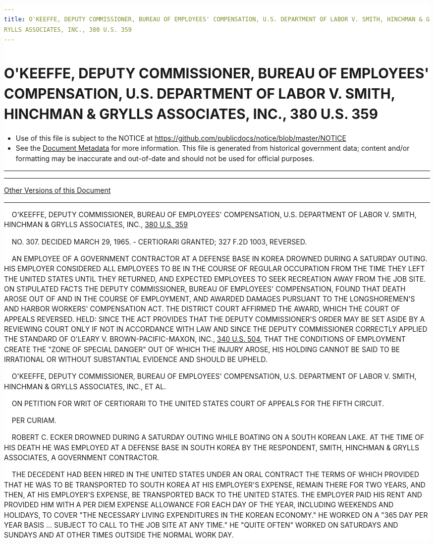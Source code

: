```yaml
---
title: O'KEEFFE, DEPUTY COMMISSIONER, BUREAU OF EMPLOYEES' COMPENSATION, U.S. DEPARTMENT OF LABOR V. SMITH, HINCHMAN & GRYLLS ASSOCIATES, INC., 380 U.S. 359
---
```


# O'KEEFFE, DEPUTY COMMISSIONER, BUREAU OF EMPLOYEES' COMPENSATION, U.S. DEPARTMENT OF LABOR V. SMITH, HINCHMAN & GRYLLS ASSOCIATES, INC., 380 U.S. 359

* Use of this file is subject to the NOTICE at https://github.com/publicdocs/notice/blob/master/NOTICE
* See the [Document Metadata](../../../index.md) for more information.
  This file is generated from historical government data; content and/or formatting may be inaccurate and out-of-date and should not be used for official purposes.

----------
----------

[Other Versions of this Document](https://publicdocs.github.io/go/links?ns=uslm-x&ref=%2Fus%2Fcourts%2Fscotus%2FusReporter%2F380%2F359)

----------

    O'KEEFFE, DEPUTY COMMISSIONER, BUREAU OF EMPLOYEES' COMPENSATION, U.S. DEPARTMENT OF LABOR V. SMITH, HINCHMAN & GRYLLS ASSOCIATES, INC., [380 U.S. 359][/us/courts/scotus/usReporter/380/359]

    NO. 307.  DECIDED MARCH 29, 1965.  - CERTIORARI GRANTED; 327 F.2D 1003, REVERSED.

    AN EMPLOYEE OF A GOVERNMENT CONTRACTOR AT A DEFENSE BASE IN KOREA DROWNED DURING A SATURDAY OUTING.  HIS EMPLOYER CONSIDERED ALL EMPLOYEES TO BE IN THE COURSE OF REGULAR OCCUPATION FROM THE TIME THEY LEFT THE UNITED STATES UNTIL THEY RETURNED, AND EXPECTED EMPLOYEES TO SEEK RECREATION AWAY FROM THE JOB SITE.  ON STIPULATED FACTS THE DEPUTY COMMISSIONER, BUREAU OF EMPLOYEES' COMPENSATION, FOUND THAT DEATH AROSE OUT OF AND IN THE COURSE OF EMPLOYMENT, AND AWARDED DAMAGES PURSUANT TO THE LONGSHOREMEN'S AND HARBOR WORKERS' COMPENSATION ACT.  THE DISTRICT COURT AFFIRMED THE AWARD, WHICH THE COURT OF APPEALS REVERSED.  HELD: SINCE THE ACT PROVIDES THAT THE DEPUTY COMMISSIONER'S ORDER MAY BE SET ASIDE BY A REVIEWING COURT ONLY IF NOT IN ACCORDANCE WITH LAW AND SINCE THE DEPUTY COMMISSIONER CORRECTLY APPLIED THE STANDARD OF O'LEARY V. BROWN-PACIFIC-MAXON, INC., [340 U.S. 504][/us/courts/scotus/usReporter/340/504], THAT THE CONDITIONS OF EMPLOYMENT CREATE THE "ZONE OF SPECIAL DANGER" OUT OF WHICH THE INJURY AROSE, HIS HOLDING CANNOT BE SAID TO BE IRRATIONAL OR WITHOUT SUBSTANTIAL EVIDENCE AND SHOULD BE UPHELD.

    O'KEEFFE, DEPUTY COMMISSIONER, BUREAU OF EMPLOYEES' COMPENSATION, U.S. DEPARTMENT OF LABOR V. SMITH, HINCHMAN & GRYLLS ASSOCIATES, INC., ET AL.

    ON PETITION FOR WRIT OF CERTIORARI TO THE UNITED STATES COURT OF APPEALS FOR THE FIFTH CIRCUIT.

    PER CURIAM.

    ROBERT C. ECKER DROWNED DURING A SATURDAY OUTING WHILE BOATING ON A SOUTH KOREAN LAKE.  AT THE TIME OF HIS DEATH HE WAS EMPLOYED AT A DEFENSE BASE IN SOUTH KOREA BY THE RESPONDENT, SMITH, HINCHMAN & GRYLLS ASSOCIATES, A GOVERNMENT CONTRACTOR.

    THE DECEDENT HAD BEEN HIRED IN THE UNITED STATES UNDER AN ORAL CONTRACT THE TERMS OF WHICH PROVIDED THAT HE WAS TO BE TRANSPORTED TO SOUTH KOREA AT HIS EMPLOYER'S EXPENSE, REMAIN THERE FOR TWO YEARS, AND THEN, AT HIS EMPLOYER'S EXPENSE, BE TRANSPORTED BACK TO THE UNITED STATES.  THE EMPLOYER PAID HIS RENT AND PROVIDED HIM WITH A PER DIEM EXPENSE ALLOWANCE FOR EACH DAY OF THE YEAR, INCLUDING WEEKENDS AND HOLIDAYS, TO COVER "THE NECESSARY LIVING EXPENDITURES IN THE KOREAN ECONOMY."   HE WORKED ON A "365 DAY PER YEAR BASIS  ...  SUBJECT TO CALL TO THE JOB SITE AT ANY TIME."  HE "QUITE OFTEN" WORKED ON SATURDAYS AND SUNDAYS AND AT OTHER TIMES OUTSIDE THE NORMAL WORK DAY.


[/us/courts/scotus/usReporter/380/359]: https://publicdocs.github.io/go/links?ns=uslm-x&ref=%2Fus%2Fcourts%2Fscotus%2FusReporter%2F380%2F359
[/us/courts/scotus/usReporter/340/504]: https://publicdocs.github.io/go/links?ns=uslm-x&ref=%2Fus%2Fcourts%2Fscotus%2FusReporter%2F340%2F504
[/us/stat/44/1414]: https://publicdocs.github.io/go/links?ns=uslm&ref=%2Fus%2Fstat%2F44%2F1414
[/us/usc/t33/s901]: https://publicdocs.github.io/go/links?ns=uslm&ref=%2Fus%2Fusc%2Ft33%2Fs901
[/us/stat/55/622]: https://publicdocs.github.io/go/links?ns=uslm&ref=%2Fus%2Fstat%2F55%2F622
[/us/usc/t42/s1651]: https://publicdocs.github.io/go/links?ns=uslm&ref=%2Fus%2Fusc%2Ft42%2Fs1651
[/us/usc/t33/s902]: https://publicdocs.github.io/go/links?ns=uslm&ref=%2Fus%2Fusc%2Ft33%2Fs902
[/us/usc/t33/s919]: https://publicdocs.github.io/go/links?ns=uslm&ref=%2Fus%2Fusc%2Ft33%2Fs919
[/us/usc/t33/s920]: https://publicdocs.github.io/go/links?ns=uslm&ref=%2Fus%2Fusc%2Ft33%2Fs920
[/us/usc/t33/s921]: https://publicdocs.github.io/go/links?ns=uslm&ref=%2Fus%2Fusc%2Ft33%2Fs921
[/us/stat/60/237]: https://publicdocs.github.io/go/links?ns=uslm&ref=%2Fus%2Fstat%2F60%2F237
[/us/usc/t5/s1001]: https://publicdocs.github.io/go/links?ns=uslm&ref=%2Fus%2Fusc%2Ft5%2Fs1001
[/us/courts/scotus/usReporter/330/469]: https://publicdocs.github.io/go/links?ns=uslm-x&ref=%2Fus%2Fcourts%2Fscotus%2FusReporter%2F330%2F469
[/us/courts/scotus/usReporter/340/504]: https://publicdocs.github.io/go/links?ns=uslm-x&ref=%2Fus%2Fcourts%2Fscotus%2FusReporter%2F340%2F504
[/us/usc/t33/s920]: https://publicdocs.github.io/go/links?ns=uslm&ref=%2Fus%2Fusc%2Ft33%2Fs920
[/us/usc/t33/s902]: https://publicdocs.github.io/go/links?ns=uslm&ref=%2Fus%2Fusc%2Ft33%2Fs902
[/us/courts/scotus/usReporter/352/500]: https://publicdocs.github.io/go/links?ns=uslm-x&ref=%2Fus%2Fcourts%2Fscotus%2FusReporter%2F352%2F500
[/us/courts/scotus/usReporter/340/504]: https://publicdocs.github.io/go/links?ns=uslm-x&ref=%2Fus%2Fcourts%2Fscotus%2FusReporter%2F340%2F504
[/us/courts/scotus/usReporter/340/474]: https://publicdocs.github.io/go/links?ns=uslm-x&ref=%2Fus%2Fcourts%2Fscotus%2FusReporter%2F340%2F474
[/us/courts/scotus/usReporter/340/474]: https://publicdocs.github.io/go/links?ns=uslm-x&ref=%2Fus%2Fcourts%2Fscotus%2FusReporter%2F340%2F474
[/us/usc/t45/s56]: https://publicdocs.github.io/go/links?ns=uslm&ref=%2Fus%2Fusc%2Ft45%2Fs56
[/us/courts/scotus/usReporter/336/53]: https://publicdocs.github.io/go/links?ns=uslm-x&ref=%2Fus%2Fcourts%2Fscotus%2FusReporter%2F336%2F53
[/us/stat/44/1424]: https://publicdocs.github.io/go/links?ns=uslm&ref=%2Fus%2Fstat%2F44%2F1424
[/us/usc/t33/s901]: https://publicdocs.github.io/go/links?ns=uslm&ref=%2Fus%2Fusc%2Ft33%2Fs901
[/us/stat/55/622]: https://publicdocs.github.io/go/links?ns=uslm&ref=%2Fus%2Fstat%2F55%2F622
[/us/usc/t42/s1651]: https://publicdocs.github.io/go/links?ns=uslm&ref=%2Fus%2Fusc%2Ft42%2Fs1651